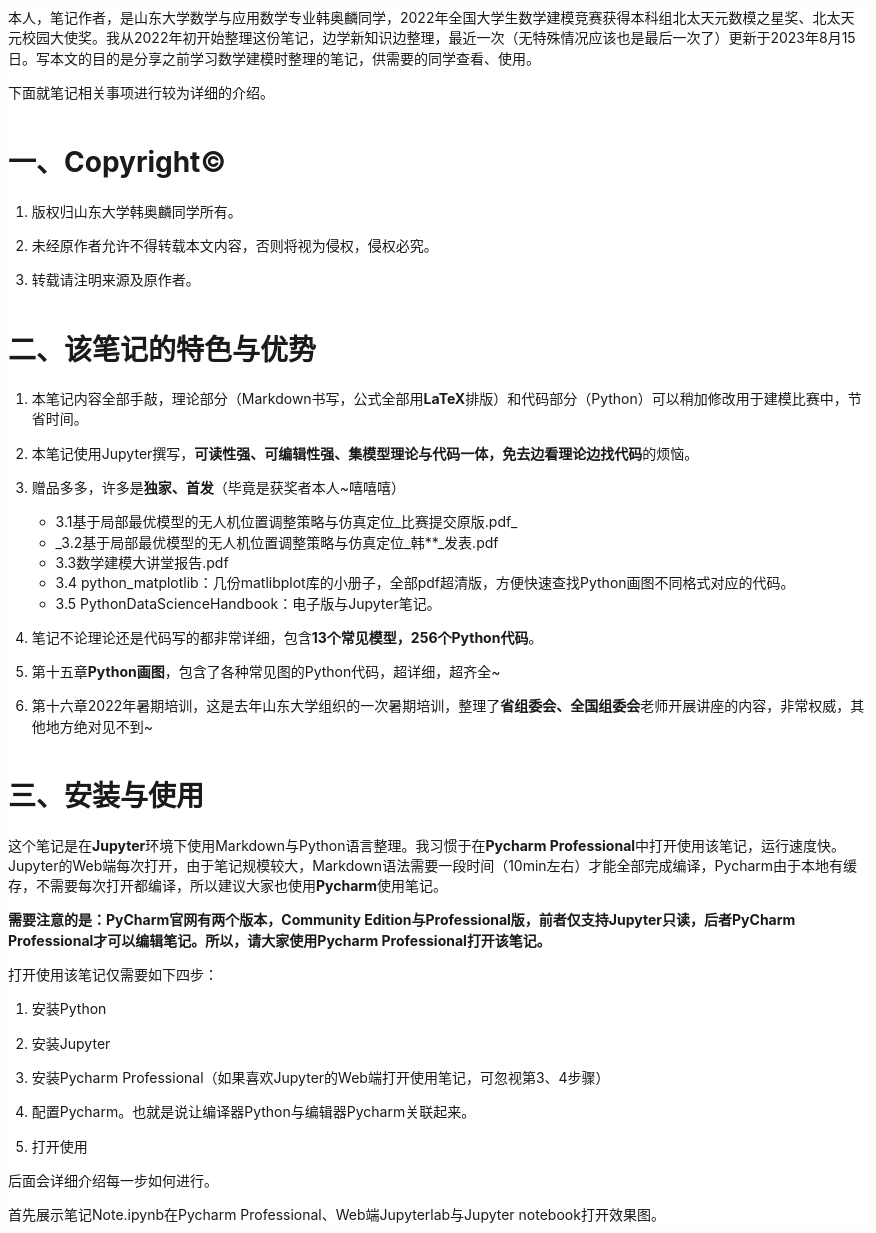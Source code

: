 本人，笔记作者，是山东大学数学与应用数学专业韩奥麟同学，2022年全国大学生数学建模竞赛获得本科组北太天元数模之星奖、北太天元校园大使奖。我从2022年初开始整理这份笔记，边学新知识边整理，最近一次（无特殊情况应该也是最后一次了）更新于2023年8月15日。写本文的目的是分享之前学习数学建模时整理的笔记，供需要的同学查看、使用。

下面就笔记相关事项进行较为详细的介绍。

# 一、Copyright©

1. 版权归山东大学韩奥麟同学所有。

2. 未经原作者允许不得转载本文内容，否则将视为侵权，侵权必究。

3. 转载请注明来源及原作者。

# 二、该笔记的特色与优势

1. 本笔记内容全部手敲，理论部分（Markdown书写，公式全部用**LaTeX**排版）和代码部分（Python）可以稍加修改用于建模比赛中，节省时间。

2. 本笔记使用Jupyter撰写，**可读性强、可编辑性强、集模型理论与代码一体，免去边看理论边找代码**的烦恼。

3. 赠品多多，许多是**独家、首发**（毕竟是获奖者本人~嘻嘻嘻）
   - 3.1基于局部最优模型的无人机位置调整策略与仿真定位_比赛提交原版.pdf_
   - _3.2基于局部最优模型的无人机位置调整策略与仿真定位_韩**_发表.pdf
   - 3.3数学建模大讲堂报告.pdf
   - 3.4 python_matplotlib：几份matlibplot库的小册子，全部pdf超清版，方便快速查找Python画图不同格式对应的代码。
   - 3.5 PythonDataScienceHandbook：电子版与Jupyter笔记。

4. 笔记不论理论还是代码写的都非常详细，包含**13个常见模型，256个Python代码**。

5. 第十五章**Python画图**，包含了各种常见图的Python代码，超详细，超齐全~

6. 第十六章2022年暑期培训，这是去年山东大学组织的一次暑期培训，整理了**省组委会、全国组委会**老师开展讲座的内容，非常权威，其他地方绝对见不到~

# 三、安装与使用

这个笔记是在**Jupyter**环境下使用Markdown与Python语言整理。我习惯于在**Pycharm Professional**中打开使用该笔记，运行速度快。Jupyter的Web端每次打开，由于笔记规模较大，Markdown语法需要一段时间（10min左右）才能全部完成编译，Pycharm由于本地有缓存，不需要每次打开都编译，所以建议大家也使用**Pycharm**使用笔记。

**需要注意的是：PyCharm官网有两个版本，Community Edition与Professional版，前者仅支持Jupyter只读，后者PyCharm Professional才可以编辑笔记。所以，请大家使用Pycharm Professional打开该笔记。**

打开使用该笔记仅需要如下四步：

1. 安装Python

2. 安装Jupyter

3. 安装Pycharm Professional（如果喜欢Jupyter的Web端打开使用笔记，可忽视第3、4步骤）

4. 配置Pycharm。也就是说让编译器Python与编辑器Pycharm关联起来。

5. 打开使用

后面会详细介绍每一步如何进行。

首先展示笔记Note.ipynb在Pycharm Professional、Web端Jupyterlab与Jupyter notebook打开效果图。
